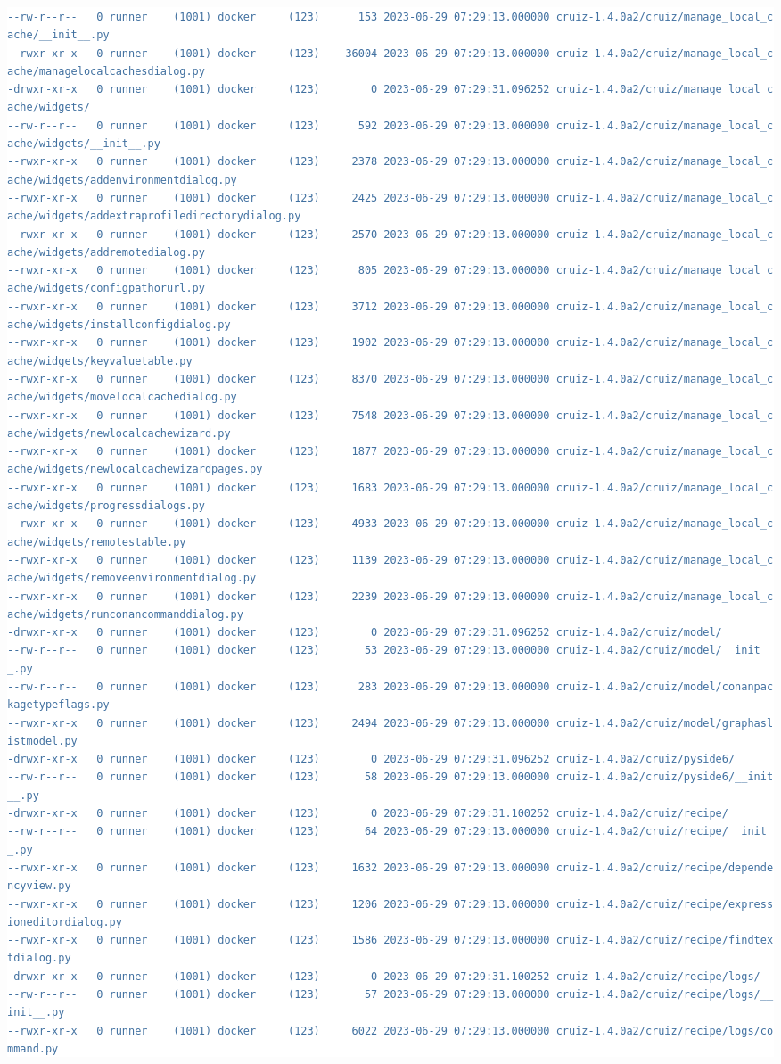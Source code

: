 ```diff
--rw-r--r--   0 runner    (1001) docker     (123)      153 2023-06-29 07:29:13.000000 cruiz-1.4.0a2/cruiz/manage_local_cache/__init__.py
--rwxr-xr-x   0 runner    (1001) docker     (123)    36004 2023-06-29 07:29:13.000000 cruiz-1.4.0a2/cruiz/manage_local_cache/managelocalcachesdialog.py
-drwxr-xr-x   0 runner    (1001) docker     (123)        0 2023-06-29 07:29:31.096252 cruiz-1.4.0a2/cruiz/manage_local_cache/widgets/
--rw-r--r--   0 runner    (1001) docker     (123)      592 2023-06-29 07:29:13.000000 cruiz-1.4.0a2/cruiz/manage_local_cache/widgets/__init__.py
--rwxr-xr-x   0 runner    (1001) docker     (123)     2378 2023-06-29 07:29:13.000000 cruiz-1.4.0a2/cruiz/manage_local_cache/widgets/addenvironmentdialog.py
--rwxr-xr-x   0 runner    (1001) docker     (123)     2425 2023-06-29 07:29:13.000000 cruiz-1.4.0a2/cruiz/manage_local_cache/widgets/addextraprofiledirectorydialog.py
--rwxr-xr-x   0 runner    (1001) docker     (123)     2570 2023-06-29 07:29:13.000000 cruiz-1.4.0a2/cruiz/manage_local_cache/widgets/addremotedialog.py
--rwxr-xr-x   0 runner    (1001) docker     (123)      805 2023-06-29 07:29:13.000000 cruiz-1.4.0a2/cruiz/manage_local_cache/widgets/configpathorurl.py
--rwxr-xr-x   0 runner    (1001) docker     (123)     3712 2023-06-29 07:29:13.000000 cruiz-1.4.0a2/cruiz/manage_local_cache/widgets/installconfigdialog.py
--rwxr-xr-x   0 runner    (1001) docker     (123)     1902 2023-06-29 07:29:13.000000 cruiz-1.4.0a2/cruiz/manage_local_cache/widgets/keyvaluetable.py
--rwxr-xr-x   0 runner    (1001) docker     (123)     8370 2023-06-29 07:29:13.000000 cruiz-1.4.0a2/cruiz/manage_local_cache/widgets/movelocalcachedialog.py
--rwxr-xr-x   0 runner    (1001) docker     (123)     7548 2023-06-29 07:29:13.000000 cruiz-1.4.0a2/cruiz/manage_local_cache/widgets/newlocalcachewizard.py
--rwxr-xr-x   0 runner    (1001) docker     (123)     1877 2023-06-29 07:29:13.000000 cruiz-1.4.0a2/cruiz/manage_local_cache/widgets/newlocalcachewizardpages.py
--rwxr-xr-x   0 runner    (1001) docker     (123)     1683 2023-06-29 07:29:13.000000 cruiz-1.4.0a2/cruiz/manage_local_cache/widgets/progressdialogs.py
--rwxr-xr-x   0 runner    (1001) docker     (123)     4933 2023-06-29 07:29:13.000000 cruiz-1.4.0a2/cruiz/manage_local_cache/widgets/remotestable.py
--rwxr-xr-x   0 runner    (1001) docker     (123)     1139 2023-06-29 07:29:13.000000 cruiz-1.4.0a2/cruiz/manage_local_cache/widgets/removeenvironmentdialog.py
--rwxr-xr-x   0 runner    (1001) docker     (123)     2239 2023-06-29 07:29:13.000000 cruiz-1.4.0a2/cruiz/manage_local_cache/widgets/runconancommanddialog.py
-drwxr-xr-x   0 runner    (1001) docker     (123)        0 2023-06-29 07:29:31.096252 cruiz-1.4.0a2/cruiz/model/
--rw-r--r--   0 runner    (1001) docker     (123)       53 2023-06-29 07:29:13.000000 cruiz-1.4.0a2/cruiz/model/__init__.py
--rw-r--r--   0 runner    (1001) docker     (123)      283 2023-06-29 07:29:13.000000 cruiz-1.4.0a2/cruiz/model/conanpackagetypeflags.py
--rwxr-xr-x   0 runner    (1001) docker     (123)     2494 2023-06-29 07:29:13.000000 cruiz-1.4.0a2/cruiz/model/graphaslistmodel.py
-drwxr-xr-x   0 runner    (1001) docker     (123)        0 2023-06-29 07:29:31.096252 cruiz-1.4.0a2/cruiz/pyside6/
--rw-r--r--   0 runner    (1001) docker     (123)       58 2023-06-29 07:29:13.000000 cruiz-1.4.0a2/cruiz/pyside6/__init__.py
-drwxr-xr-x   0 runner    (1001) docker     (123)        0 2023-06-29 07:29:31.100252 cruiz-1.4.0a2/cruiz/recipe/
--rw-r--r--   0 runner    (1001) docker     (123)       64 2023-06-29 07:29:13.000000 cruiz-1.4.0a2/cruiz/recipe/__init__.py
--rwxr-xr-x   0 runner    (1001) docker     (123)     1632 2023-06-29 07:29:13.000000 cruiz-1.4.0a2/cruiz/recipe/dependencyview.py
--rwxr-xr-x   0 runner    (1001) docker     (123)     1206 2023-06-29 07:29:13.000000 cruiz-1.4.0a2/cruiz/recipe/expressioneditordialog.py
--rwxr-xr-x   0 runner    (1001) docker     (123)     1586 2023-06-29 07:29:13.000000 cruiz-1.4.0a2/cruiz/recipe/findtextdialog.py
-drwxr-xr-x   0 runner    (1001) docker     (123)        0 2023-06-29 07:29:31.100252 cruiz-1.4.0a2/cruiz/recipe/logs/
--rw-r--r--   0 runner    (1001) docker     (123)       57 2023-06-29 07:29:13.000000 cruiz-1.4.0a2/cruiz/recipe/logs/__init__.py
--rwxr-xr-x   0 runner    (1001) docker     (123)     6022 2023-06-29 07:29:13.000000 cruiz-1.4.0a2/cruiz/recipe/logs/command.py
```